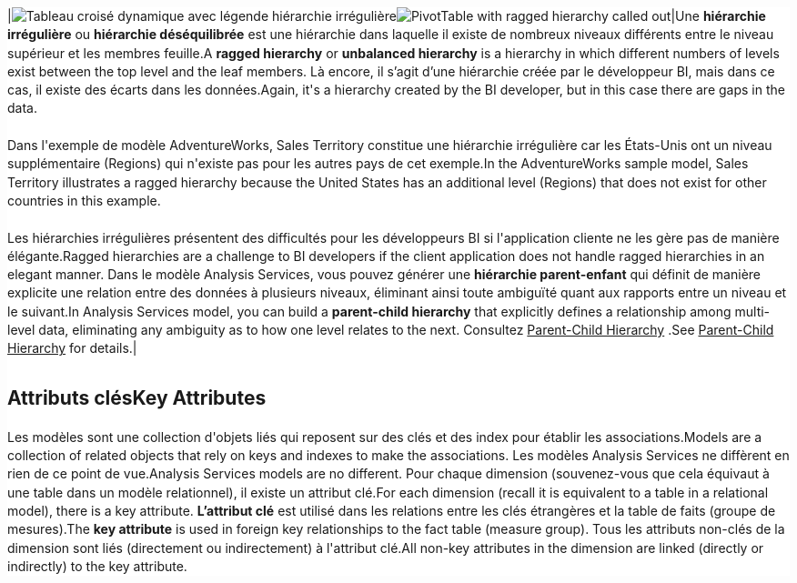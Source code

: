|<span data-ttu-id="6e7c2-180">![Tableau croisé dynamique avec légende hiérarchie irrégulière](../media/ssas-keyconcepts-pivot15-raggedhierarchy.PNG "Tableau croisé dynamique avec légende hiérarchie irrégulière")</span><span class="sxs-lookup"><span data-stu-id="6e7c2-180">![PivotTable with ragged hierarchy called out](../media/ssas-keyconcepts-pivot15-raggedhierarchy.PNG "PivotTable with ragged hierarchy called out")</span></span>|<span data-ttu-id="6e7c2-181">Une **hiérarchie irrégulière** ou **hiérarchie déséquilibrée** est une hiérarchie dans laquelle il existe de nombreux niveaux différents entre le niveau supérieur et les membres feuille.</span><span class="sxs-lookup"><span data-stu-id="6e7c2-181">A **ragged hierarchy** or **unbalanced hierarchy** is a hierarchy in which different numbers of levels exist between the top level and the leaf members.</span></span> <span data-ttu-id="6e7c2-182">Là encore, il s’agit d’une hiérarchie créée par le développeur BI, mais dans ce cas, il existe des écarts dans les données.</span><span class="sxs-lookup"><span data-stu-id="6e7c2-182">Again, it's a hierarchy created by the BI developer, but in this case there are gaps in the data.</span></span><br /><br /> <span data-ttu-id="6e7c2-183">Dans l'exemple de modèle AdventureWorks, Sales Territory constitue une hiérarchie irrégulière car les États-Unis ont un niveau supplémentaire (Regions) qui n'existe pas pour les autres pays de cet exemple.</span><span class="sxs-lookup"><span data-stu-id="6e7c2-183">In the AdventureWorks sample model, Sales Territory illustrates a ragged hierarchy because the United States has an additional level (Regions) that does not exist for other countries in this example.</span></span><br /><br /> <span data-ttu-id="6e7c2-184">Les hiérarchies irrégulières présentent des difficultés pour les développeurs BI si l'application cliente ne les gère pas de manière élégante.</span><span class="sxs-lookup"><span data-stu-id="6e7c2-184">Ragged hierarchies are a challenge to BI developers if the client application does not handle ragged hierarchies in an elegant manner.</span></span> <span data-ttu-id="6e7c2-185">Dans le modèle Analysis Services, vous pouvez générer une **hiérarchie parent-enfant** qui définit de manière explicite une relation entre des données à plusieurs niveaux, éliminant ainsi toute ambiguïté quant aux rapports entre un niveau et le suivant.</span><span class="sxs-lookup"><span data-stu-id="6e7c2-185">In Analysis Services model, you can build a **parent-child hierarchy** that explicitly defines a relationship among multi-level data, eliminating any ambiguity as to how one level relates to the next.</span></span> <span data-ttu-id="6e7c2-186">Consultez [Parent-Child Hierarchy](parent-child-dimension.md) .</span><span class="sxs-lookup"><span data-stu-id="6e7c2-186">See [Parent-Child Hierarchy](parent-child-dimension.md) for details.</span></span>|  
  
## <a name="key-attributes"></a><span data-ttu-id="6e7c2-187">Attributs clés</span><span class="sxs-lookup"><span data-stu-id="6e7c2-187">Key Attributes</span></span>  
 <span data-ttu-id="6e7c2-188">Les modèles sont une collection d'objets liés qui reposent sur des clés et des index pour établir les associations.</span><span class="sxs-lookup"><span data-stu-id="6e7c2-188">Models are a collection of related objects that rely on keys and indexes to make the associations.</span></span> <span data-ttu-id="6e7c2-189">Les modèles Analysis Services ne diffèrent en rien de ce point de vue.</span><span class="sxs-lookup"><span data-stu-id="6e7c2-189">Analysis Services models are no different.</span></span> <span data-ttu-id="6e7c2-190">Pour chaque dimension (souvenez-vous que cela équivaut à une table dans un modèle relationnel), il existe un attribut clé.</span><span class="sxs-lookup"><span data-stu-id="6e7c2-190">For each dimension (recall it is equivalent to a table in a relational model), there is a key attribute.</span></span> <span data-ttu-id="6e7c2-191">**L’attribut clé** est utilisé dans les relations entre les clés étrangères et la table de faits (groupe de mesures).</span><span class="sxs-lookup"><span data-stu-id="6e7c2-191">The **key attribute** is used in foreign key relationships to the fact table (measure group).</span></span> <span data-ttu-id="6e7c2-192">Tous les attributs non-clés de la dimension sont liés (directement ou indirectement) à l'attribut clé.</span><span class="sxs-lookup"><span data-stu-id="6e7c2-192">All non-key attributes in the dimension are linked (directly or indirectly) to the key attribute.</span></span>  
  